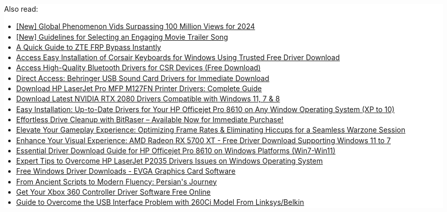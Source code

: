 <ins class="adsbygoogle"
     style="display:block"
     data-ad-format="autorelaxed"
     data-ad-client="ca-pub-7571918770474297"
     data-ad-slot="1223367746"></ins>



<ins class="adsbygoogle"
     style="display:block"
     data-ad-client="ca-pub-7571918770474297"
     data-ad-slot="8358498916"
     data-ad-format="auto"
     data-full-width-responsive="true"></ins>

<span class="atpl-alsoreadstyle">Also read:</span>
<div><ul>
<li><a href="https://eaxpv-info.techidaily.com/new-global-phenomenon-vids-surpassing-100-million-views-for-2024/"><u>[New] Global Phenomenon Vids Surpassing 100 Million Views for 2024</u></a></li>
<li><a href="https://some-techniques.techidaily.com/new-guidelines-for-selecting-an-engaging-movie-trailer-song/"><u>[New] Guidelines for Selecting an Engaging Movie Trailer Song</u></a></li>
<li><a href="https://bypass-frp.techidaily.com/a-quick-guide-to-zte-frp-bypass-instantly-by-drfone-android/"><u>A Quick Guide to ZTE FRP Bypass Instantly</u></a></li>
<li><a href="https://win-dash.techidaily.com/access-easy-installation-of-corsair-keyboards-for-windows-using-trusted-free-driver-download/"><u>Access Easy Installation of Corsair Keyboards for Windows Using Trusted Free Driver Download</u></a></li>
<li><a href="https://win-dash.techidaily.com/access-high-quality-bluetooth-drivers-for-csr-devices-free-download/"><u>Access High-Quality Bluetooth Drivers for CSR Devices (Free Download)</u></a></li>
<li><a href="https://win-dash.techidaily.com/direct-access-behringer-usb-sound-card-drivers-for-immediate-download/"><u>Direct Access: Behringer USB Sound Card Drivers for Immediate Download</u></a></li>
<li><a href="https://win-dash.techidaily.com/download-hp-laserjet-pro-mfp-m127fn-printer-drivers-complete-guide/"><u>Download HP LaserJet Pro MFP M127FN Printer Drivers: Complete Guide</u></a></li>
<li><a href="https://win-dash.techidaily.com/download-latest-nvidia-rtx-2080-drivers-compatible-with-windows-11-7-and-8/"><u>Download Latest NVIDIA RTX 2080 Drivers Compatible with Windows 11, 7 & 8</u></a></li>
<li><a href="https://win-dash.techidaily.com/easy-installation-up-to-date-drivers-for-your-hp-officejet-pro-8610-on-any-window-operating-system-xp-to-10/"><u>Easy Installation: Up-to-Date Drivers for Your HP Officejet Pro 8610 on Any Window Operating System (XP to 10)</u></a></li>
<li><a href="https://data-safeguard.techidaily.com/1721202670688-effortless-drive-cleanup-with-bitraser-available-now-for-immediate-purchase/"><u>Effortless Drive Cleanup with BitRaser – Available Now for Immediate Purchase!</u></a></li>
<li><a href="https://win-blog.techidaily.com/elevate-your-gameplay-experience-optimizing-frame-rates-and-eliminating-hiccups-for-a-seamless-warzone-session/"><u>Elevate Your Gameplay Experience: Optimizing Frame Rates & Eliminating Hiccups for a Seamless Warzone Session</u></a></li>
<li><a href="https://win-dash.techidaily.com/enhance-your-visual-experience-amd-radeon-rx-5700-xt-free-driver-download-supporting-windows-11-to-7/"><u>Enhance Your Visual Experience: AMD Radeon RX 5700 XT - Free Driver Download Supporting Windows 11 to 7</u></a></li>
<li><a href="https://win-dash.techidaily.com/essential-driver-download-guide-for-hp-officejet-pro-8610-on-windows-platforms-win7-win11/"><u>Essential Driver Download Guide for HP Officejet Pro 8610 on Windows Platforms (Win7-Win11)</u></a></li>
<li><a href="https://win-dash.techidaily.com/expert-tips-to-overcome-hp-laserjet-p2035-drivers-issues-on-windows-operating-system/"><u>Expert Tips to Overcome HP LaserJet P2035 Drivers Issues on Windows Operating System</u></a></li>
<li><a href="https://win-dash.techidaily.com/free-windows-driver-downloads-evga-graphics-card-software/"><u>Free Windows Driver Downloads - EVGA Graphics Card Software</u></a></li>
<li><a href="https://mondly-stories.techidaily.com/from-ancient-scripts-to-modern-fluency-persians-journey/"><u>From Ancient Scripts to Modern Fluency: Persian's Journey</u></a></li>
<li><a href="https://win-dash.techidaily.com/get-your-xbox-360-controller-driver-software-free-online/"><u>Get Your Xbox 360 Controller Driver Software Free Online</u></a></li>
<li><a href="https://win-dash.techidaily.com/guide-to-overcome-the-usb-interface-problem-with-260ci-model-from-linksysbelkin/"><u>Guide to Overcome the USB Interface Problem with 260Ci Model From Linksys/Belkin</u></a></li>